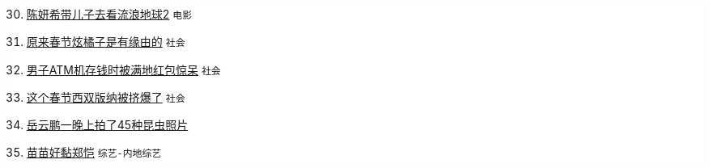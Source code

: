 30. [陈妍希带儿子去看流浪地球2](https://m.weibo.cn/search?containerid=100103type%3D1%26t%3D10%26q%3D%23%E9%99%88%E5%A6%8D%E5%B8%8C%E5%B8%A6%E5%84%BF%E5%AD%90%E5%8E%BB%E7%9C%8B%E6%B5%81%E6%B5%AA%E5%9C%B0%E7%90%832%23&stream_entry_id=31&isnewpage=1&extparam=seat%3D1%26realpos%3D28%26band_rank%3D28%26lcate%3D5001%26pos%3D28%26c_type%3D31%26filter_type%3Drealtimehot%26flag%3D0%26q%3D%2523%25E9%2599%2588%25E5%25A6%258D%25E5%25B8%258C%25E5%25B8%25A6%25E5%2584%25BF%25E5%25AD%2590%25E5%258E%25BB%25E7%259C%258B%25E6%25B5%2581%25E6%25B5%25AA%25E5%259C%25B0%25E7%2590%25832%2523%26stream_entry_id%3D31%26dgr%3D0%26cate%3D5001%26display_time%3D1674742739%26pre_seqid%3D1674742739655923862139&luicode=10000011&lfid=106003type%3D25%26t%3D3%26disable_hot%3D1%26filter_type%3Drealtimehot) `电影` 

31. [原来春节炫橘子是有缘由的](https://m.weibo.cn/search?containerid=100103type%3D1%26t%3D10%26q%3D%23%E5%8E%9F%E6%9D%A5%E6%98%A5%E8%8A%82%E7%82%AB%E6%A9%98%E5%AD%90%E6%98%AF%E6%9C%89%E7%BC%98%E7%94%B1%E7%9A%84%23&stream_entry_id=31&isnewpage=1&extparam=seat%3D1%26realpos%3D29%26band_rank%3D29%26lcate%3D5001%26pos%3D29%26c_type%3D31%26filter_type%3Drealtimehot%26flag%3D1%26q%3D%2523%25E5%258E%259F%25E6%259D%25A5%25E6%2598%25A5%25E8%258A%2582%25E7%2582%25AB%25E6%25A9%2598%25E5%25AD%2590%25E6%2598%25AF%25E6%259C%2589%25E7%25BC%2598%25E7%2594%25B1%25E7%259A%2584%2523%26stream_entry_id%3D31%26dgr%3D0%26cate%3D5001%26display_time%3D1674742739%26pre_seqid%3D1674742739655923862139&luicode=10000011&lfid=106003type%3D25%26t%3D3%26disable_hot%3D1%26filter_type%3Drealtimehot) `社会` 

32. [男子ATM机存钱时被满地红包惊呆](https://m.weibo.cn/search?containerid=100103type%3D1%26t%3D10%26q%3D%23%E7%94%B7%E5%AD%90ATM%E6%9C%BA%E5%AD%98%E9%92%B1%E6%97%B6%E8%A2%AB%E6%BB%A1%E5%9C%B0%E7%BA%A2%E5%8C%85%E6%83%8A%E5%91%86%23&stream_entry_id=31&isnewpage=1&extparam=seat%3D1%26realpos%3D30%26band_rank%3D30%26lcate%3D5001%26pos%3D30%26c_type%3D31%26filter_type%3Drealtimehot%26flag%3D0%26q%3D%2523%25E7%2594%25B7%25E5%25AD%2590ATM%25E6%259C%25BA%25E5%25AD%2598%25E9%2592%25B1%25E6%2597%25B6%25E8%25A2%25AB%25E6%25BB%25A1%25E5%259C%25B0%25E7%25BA%25A2%25E5%258C%2585%25E6%2583%258A%25E5%2591%2586%2523%26stream_entry_id%3D31%26dgr%3D0%26cate%3D5001%26display_time%3D1674742739%26pre_seqid%3D1674742739655923862139&luicode=10000011&lfid=106003type%3D25%26t%3D3%26disable_hot%3D1%26filter_type%3Drealtimehot) `社会` 

33. [这个春节西双版纳被挤爆了](https://m.weibo.cn/search?containerid=100103type%3D1%26t%3D10%26q%3D%23%E8%BF%99%E4%B8%AA%E6%98%A5%E8%8A%82%E8%A5%BF%E5%8F%8C%E7%89%88%E7%BA%B3%E8%A2%AB%E6%8C%A4%E7%88%86%E4%BA%86%23&stream_entry_id=31&isnewpage=1&extparam=seat%3D1%26realpos%3D31%26band_rank%3D31%26lcate%3D5001%26pos%3D31%26c_type%3D31%26filter_type%3Drealtimehot%26flag%3D1%26q%3D%2523%25E8%25BF%2599%25E4%25B8%25AA%25E6%2598%25A5%25E8%258A%2582%25E8%25A5%25BF%25E5%258F%258C%25E7%2589%2588%25E7%25BA%25B3%25E8%25A2%25AB%25E6%258C%25A4%25E7%2588%2586%25E4%25BA%2586%2523%26stream_entry_id%3D31%26dgr%3D0%26cate%3D5001%26display_time%3D1674742739%26pre_seqid%3D1674742739655923862139&luicode=10000011&lfid=106003type%3D25%26t%3D3%26disable_hot%3D1%26filter_type%3Drealtimehot) `社会` 

34. [岳云鹏一晚上拍了45种昆虫照片](https://m.weibo.cn/search?containerid=100103type%3D1%26t%3D10%26q%3D%23%E5%B2%B3%E4%BA%91%E9%B9%8F%E4%B8%80%E6%99%9A%E4%B8%8A%E6%8B%8D%E4%BA%8645%E7%A7%8D%E6%98%86%E8%99%AB%E7%85%A7%E7%89%87%23&stream_entry_id=31&isnewpage=1&extparam=seat%3D1%26realpos%3D32%26band_rank%3D32%26lcate%3D5001%26pos%3D32%26c_type%3D31%26filter_type%3Drealtimehot%26flag%3D1%26q%3D%2523%25E5%25B2%25B3%25E4%25BA%2591%25E9%25B9%258F%25E4%25B8%2580%25E6%2599%259A%25E4%25B8%258A%25E6%258B%258D%25E4%25BA%258645%25E7%25A7%258D%25E6%2598%2586%25E8%2599%25AB%25E7%2585%25A7%25E7%2589%2587%2523%26stream_entry_id%3D31%26dgr%3D0%26cate%3D5001%26display_time%3D1674742739%26pre_seqid%3D1674742739655923862139&luicode=10000011&lfid=106003type%3D25%26t%3D3%26disable_hot%3D1%26filter_type%3Drealtimehot)  

35. [苗苗好黏郑恺](https://m.weibo.cn/search?containerid=100103type%3D1%26t%3D10%26q%3D%23%E8%8B%97%E8%8B%97%E5%A5%BD%E9%BB%8F%E9%83%91%E6%81%BA%23&stream_entry_id=31&isnewpage=1&extparam=seat%3D1%26realpos%3D33%26band_rank%3D33%26lcate%3D5001%26pos%3D33%26c_type%3D31%26filter_type%3Drealtimehot%26flag%3D0%26q%3D%2523%25E8%258B%2597%25E8%258B%2597%25E5%25A5%25BD%25E9%25BB%258F%25E9%2583%2591%25E6%2581%25BA%2523%26stream_entry_id%3D31%26dgr%3D0%26cate%3D5001%26display_time%3D1674742739%26pre_seqid%3D1674742739655923862139&luicode=10000011&lfid=106003type%3D25%26t%3D3%26disable_hot%3D1%26filter_type%3Drealtimehot) `综艺-内地综艺` 
